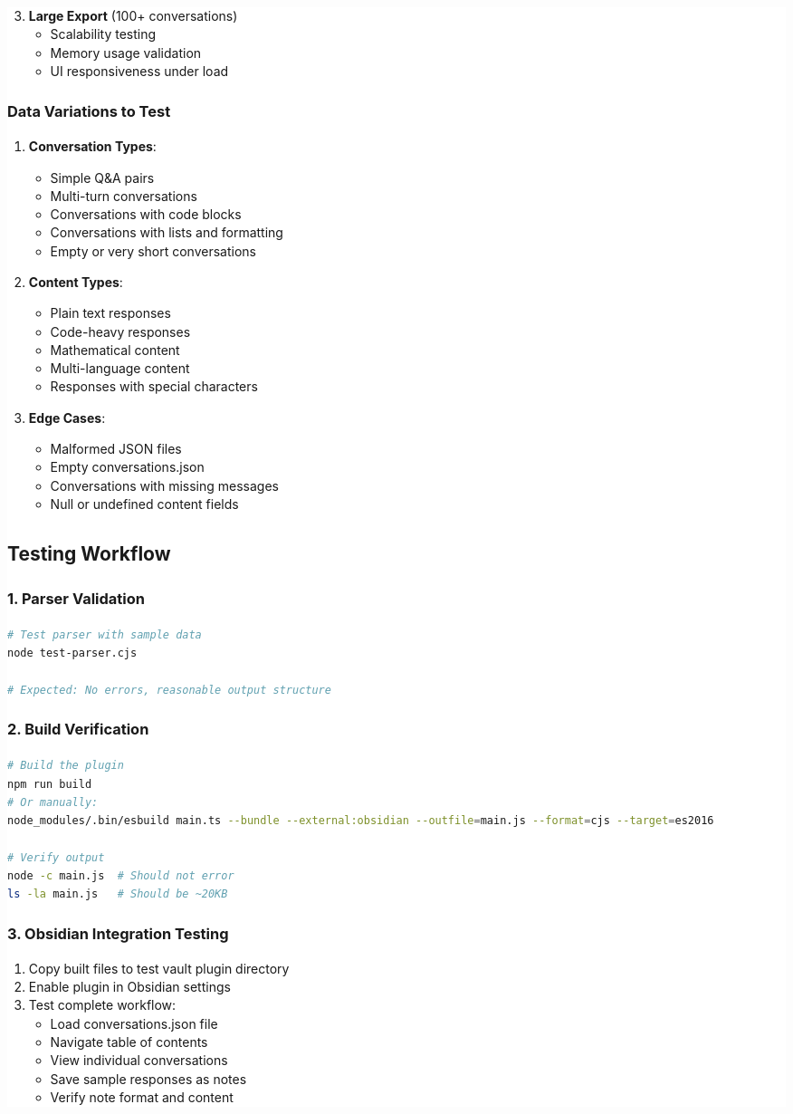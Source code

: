 3. **Large Export** (100+ conversations)
   - Scalability testing  
   - Memory usage validation
   - UI responsiveness under load

### Data Variations to Test
1. **Conversation Types**:
   - Simple Q&A pairs
   - Multi-turn conversations
   - Conversations with code blocks
   - Conversations with lists and formatting
   - Empty or very short conversations

2. **Content Types**:
   - Plain text responses
   - Code-heavy responses  
   - Mathematical content
   - Multi-language content
   - Responses with special characters

3. **Edge Cases**:
   - Malformed JSON files
   - Empty conversations.json
   - Conversations with missing messages
   - Null or undefined content fields

## Testing Workflow

### 1. Parser Validation
```bash
# Test parser with sample data
node test-parser.cjs

# Expected: No errors, reasonable output structure
```

### 2. Build Verification
```bash  
# Build the plugin
npm run build
# Or manually:
node_modules/.bin/esbuild main.ts --bundle --external:obsidian --outfile=main.js --format=cjs --target=es2016

# Verify output
node -c main.js  # Should not error
ls -la main.js   # Should be ~20KB
```

### 3. Obsidian Integration Testing
1. Copy built files to test vault plugin directory
2. Enable plugin in Obsidian settings
3. Test complete workflow:
   - Load conversations.json file
   - Navigate table of contents
   - View individual conversations
   - Save sample responses as notes
   - Verify note format and content
